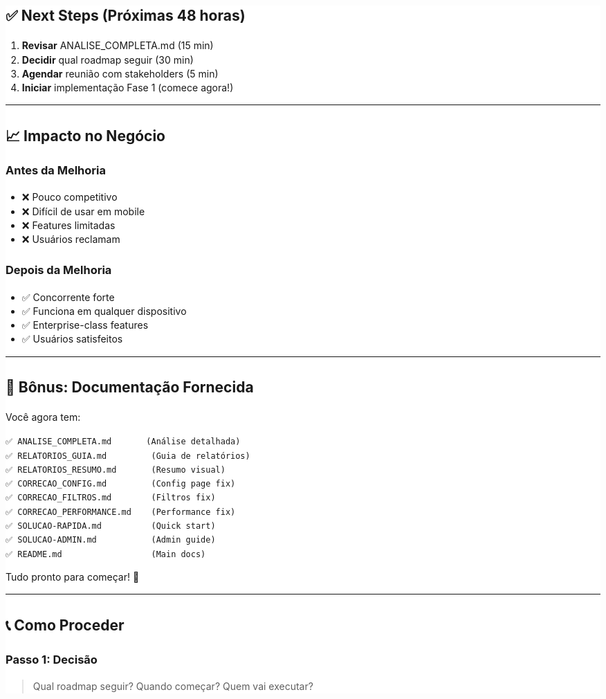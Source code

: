 
## ✅ Next Steps (Próximas 48 horas)

1. **Revisar** ANALISE_COMPLETA.md (15 min)
2. **Decidir** qual roadmap seguir (30 min)
3. **Agendar** reunião com stakeholders (5 min)
4. **Iniciar** implementação Fase 1 (comece agora!)

---

## 📈 Impacto no Negócio

### Antes da Melhoria
- ❌ Pouco competitivo
- ❌ Difícil de usar em mobile
- ❌ Features limitadas
- ❌ Usuários reclamam

### Depois da Melhoria
- ✅ Concorrente forte
- ✅ Funciona em qualquer dispositivo
- ✅ Enterprise-class features
- ✅ Usuários satisfeitos

---

## 🎁 Bônus: Documentação Fornecida

Você agora tem:

```
✅ ANALISE_COMPLETA.md       (Análise detalhada)
✅ RELATORIOS_GUIA.md         (Guia de relatórios)
✅ RELATORIOS_RESUMO.md       (Resumo visual)
✅ CORRECAO_CONFIG.md         (Config page fix)
✅ CORRECAO_FILTROS.md        (Filtros fix)
✅ CORRECAO_PERFORMANCE.md    (Performance fix)
✅ SOLUCAO-RAPIDA.md          (Quick start)
✅ SOLUCAO-ADMIN.md           (Admin guide)
✅ README.md                  (Main docs)
```

Tudo pronto para começar! 🚀

---

## 📞 Como Proceder

### Passo 1: Decisão
> Qual roadmap seguir?
> Quando começar?
> Quem vai executar?
